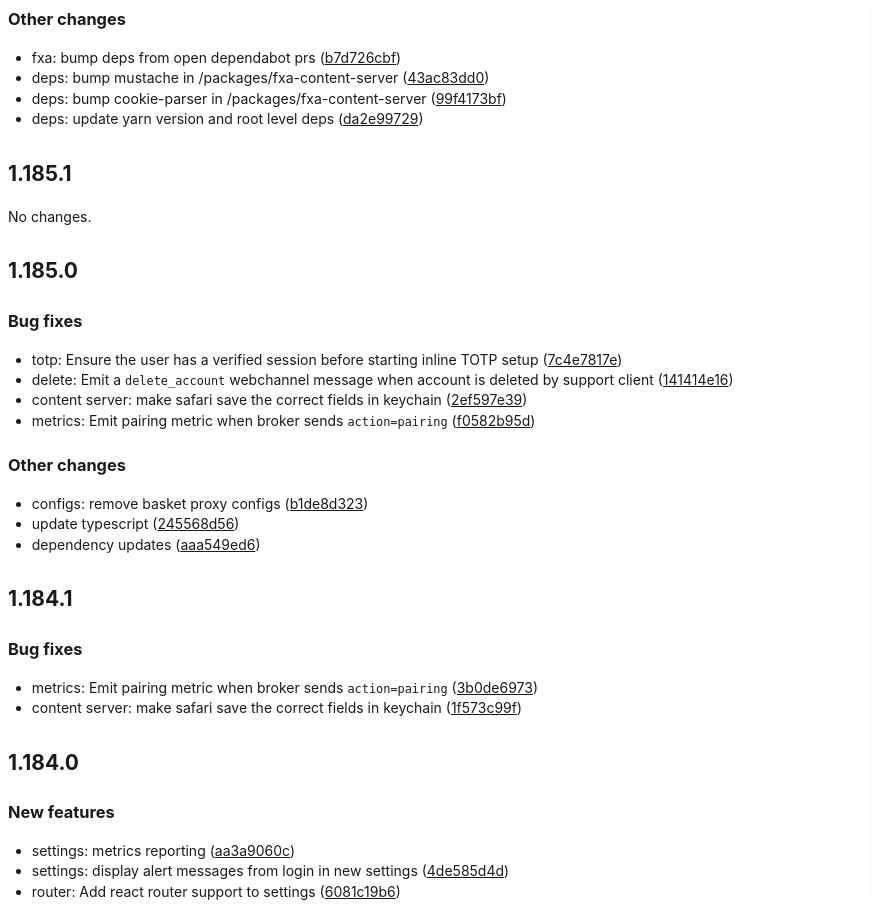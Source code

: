 ### Other changes

- fxa: bump deps from open dependabot prs ([b7d726cbf](https://github.com/mozilla/fxa/commit/b7d726cbf))
- deps: bump mustache in /packages/fxa-content-server ([43ac83dd0](https://github.com/mozilla/fxa/commit/43ac83dd0))
- deps: bump cookie-parser in /packages/fxa-content-server ([99f4173bf](https://github.com/mozilla/fxa/commit/99f4173bf))
- deps: update yarn version and root level deps ([da2e99729](https://github.com/mozilla/fxa/commit/da2e99729))

## 1.185.1

No changes.

## 1.185.0

### Bug fixes

- totp: Ensure the user has a verified session before starting inline TOTP setup ([7c4e7817e](https://github.com/mozilla/fxa/commit/7c4e7817e))
- delete: Emit a `delete_account` webchannel message when account is deleted by support client ([141414e16](https://github.com/mozilla/fxa/commit/141414e16))
- content server: make safari save the correct fields in keychain ([2ef597e39](https://github.com/mozilla/fxa/commit/2ef597e39))
- metrics: Emit pairing metric when broker sends `action=pairing` ([f0582b95d](https://github.com/mozilla/fxa/commit/f0582b95d))

### Other changes

- configs: remove basket proxy configs ([b1de8d323](https://github.com/mozilla/fxa/commit/b1de8d323))
- update typescript ([245568d56](https://github.com/mozilla/fxa/commit/245568d56))
- dependency updates ([aaa549ed6](https://github.com/mozilla/fxa/commit/aaa549ed6))

## 1.184.1

### Bug fixes

- metrics: Emit pairing metric when broker sends `action=pairing` ([3b0de6973](https://github.com/mozilla/fxa/commit/3b0de6973))
- content server: make safari save the correct fields in keychain ([1f573c99f](https://github.com/mozilla/fxa/commit/1f573c99f))

## 1.184.0

### New features

- settings: metrics reporting ([aa3a9060c](https://github.com/mozilla/fxa/commit/aa3a9060c))
- settings: display alert messages from login in new settings ([4de585d4d](https://github.com/mozilla/fxa/commit/4de585d4d))
- router: Add react router support to settings ([6081c19b6](https://github.com/mozilla/fxa/commit/6081c19b6))
